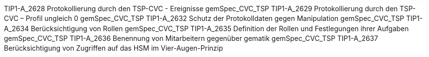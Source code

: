 </td></tr><tr><td>
TIP1-A_2628

</td><td>
Protokollierung durch den TSP-CVC - Ereignisse

</td><td>
gemSpec_CVC_TSP

</td></tr><tr><td>
TIP1-A_2629

</td><td>
Protokollierung durch den TSP-CVC – Profil ungleich 0

</td><td>
gemSpec_CVC_TSP

</td></tr><tr><td>
TIP1-A_2632

</td><td>
Schutz der Protokolldaten gegen Manipulation

</td><td>
gemSpec_CVC_TSP

</td></tr><tr><td>
TIP1-A_2634

</td><td>
Berücksichtigung von Rollen

</td><td>
gemSpec_CVC_TSP

</td></tr><tr><td>
TIP1-A_2635

</td><td>
Definition der Rollen und Festlegungen ihrer Aufgaben

</td><td>
gemSpec_CVC_TSP

</td></tr><tr><td>
TIP1-A_2636

</td><td>
Benennung von Mitarbeitern gegenüber gematik

</td><td>
gemSpec_CVC_TSP

</td></tr><tr><td>
TIP1-A_2637

</td><td>
Berücksichtigung von Zugriffen auf das HSM im Vier-Augen-Prinzip
